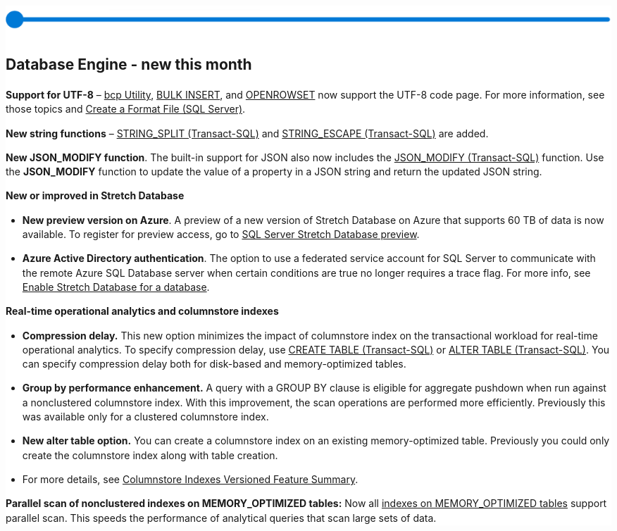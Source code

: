  ![horizontal&#95;bar](../../Topics/TopicNameNotContainA/images/horizontal_bar.png "horizontal_bar")  
  
##  <a name="bkmk_dbengine"></a> Database Engine - new this month  
 **Support for UTF-8** – [bcp Utility](../../Topics/TopicNameNotContainA/bcp-Utility.md), [BULK INSERT](assetId:///be3984e1-5ab3-4226-a539-a9f58e1e01e2), and [OPENROWSET](assetId:///f47eda43-33aa-454d-840a-bb15a031ca17) now support the UTF-8 code page. For more information, see those topics and [Create a Format File (SQL Server)](../../Topics/TopicNameContainA/Create-a-Format-File--SQL-Server-.md).  
  
 **New string functions** – [STRING_SPLIT (Transact-SQL)](assetId:///3273dbf3-0b4f-41e1-b97e-b4f67ad370b9) and [STRING_ESCAPE (Transact-SQL)](assetId:///2163bc7a-3816-4304-9c40-8954804f5465) are added.  
  
 **New JSON_MODIFY function**. The built-in support for JSON also now includes the [JSON_MODIFY (Transact-SQL)](assetId:///96bc8255-a037-4907-aec4-1a9c30814651) function. Use the **JSON_MODIFY**  function to update the value of a property in a JSON string and return the updated JSON string.  
  
 **New or improved in Stretch Database**  
  
-   **New preview version on Azure**. A preview of a new version of Stretch Database on Azure that supports 60 TB of data is now available. To register for preview access, go to [SQL Server Stretch Database preview](https://azure.microsoft.com/en-us/services/sql-server-stretch-database/request/).  
  
-   **Azure Active Directory authentication**. The option to use a federated service account for SQL Server to communicate with the remote Azure SQL Database server when certain conditions are true no longer requires a trace flag. For more info, see [Enable Stretch Database for a database](../../Topics/TopicNameContainA/Enable-Stretch-Database-for-a-database.md).  
  
 **Real-time operational analytics and columnstore indexes**  
  
-   **Compression delay.** This new option minimizes the impact of columnstore index on the transactional workload for real-time operational analytics.   To specify compression delay, use [CREATE TABLE (Transact-SQL)](assetId:///1e068443-b9ea-486a-804f-ce7b6e048e8b) or [ALTER TABLE (Transact-SQL)](assetId:///f1745145-182d-4301-a334-18f799d361d1). You can specify compression delay both for disk-based and memory-optimized tables.  
  
-   **Group by performance enhancement.** A query with a GROUP BY clause is  eligible for aggregate pushdown when run against a nonclustered columnstore index. With this improvement, the scan operations are performed more efficiently. Previously this was available only for a clustered columnstore index.  
  
-   **New alter table option.** You can create a columnstore index on an existing memory-optimized table. Previously you could only create the columnstore index along with table creation.  
  
-   For more details, see [Columnstore Indexes Versioned Feature Summary](../../Topics/TopicNameNotContainA/Columnstore-Indexes-Versioned-Feature-Summary.md).  
  
 **Parallel scan of nonclustered indexes on MEMORY_OPTIMIZED tables:** Now all [indexes on MEMORY_OPTIMIZED tables](../../Topics/TopicNameNotContainA/Guidelines-for-Using-Indexes-on-Memory-Optimized-Tables.md) support parallel scan. This speeds the performance of analytical queries that scan large sets of data.  
  